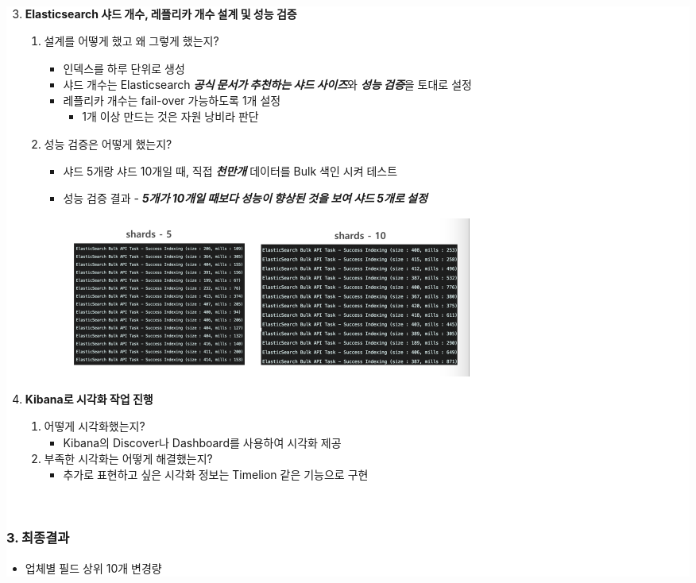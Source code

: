 3. **Elasticsearch 샤드 개수, 레플리카 개수 설계 및 성능 검증**

   1. 설계를 어떻게 했고 왜 그렇게 했는지?

      * 인덱스를 하루 단위로 생성
      * 샤드 개수는 Elasticsearch ***공식 문서가 추천하는 샤드 사이즈***와 ***성능 검증***을 토대로 설정
      * 레플리카 개수는 fail-over 가능하도록 1개 설정
        * 1개 이상 만드는 것은 자원 낭비라 판단

   2. 성능 검증은 어떻게 했는지?

      * 샤드 5개랑 샤드 10개일 때, 직접 ***천만개*** 데이터를 Bulk 색인 시켜 테스트

      * 성능 검증 결과 - ***5개가 10개일 때보다 성능이 향상된 것을 보여 샤드 5개로 설정***

        <img src="./images/1-2-1.png" alt="image-20221228180007425" style="zoom:50%;" />

4. **Kibana로 시각화 작업 진행**

   1. 어떻게 시각화했는지?
      * Kibana의 Discover나 Dashboard를 사용하여 시각화 제공
   2. 부족한 시각화는 어떻게 해결했는지?
      * 추가로 표현하고 싶은 시각화 정보는 Timelion 같은 기능으로 구현

<br/>

### 3. 최종결과

* 업체별 필드 상위 10개 변경량
